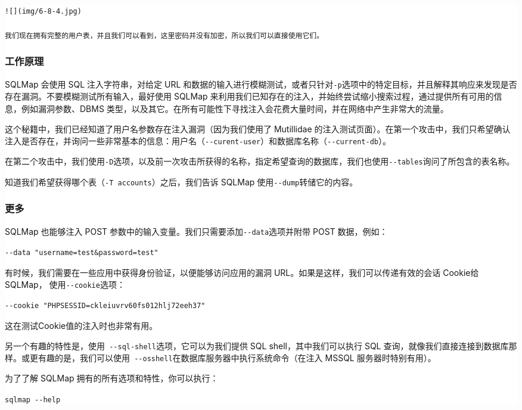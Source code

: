     ![](img/6-8-4.jpg)
    
    我们现在拥有完整的用户表，并且我们可以看到，这里密码并没有加密，所以我们可以直接使用它们。
    
### 工作原理

SQLMap 会使用 SQL 注入字符串，对给定 URL 和数据的输入进行模糊测试，或者只针对`-p`选项中的特定目标，并且解释其响应来发现是否存在漏洞。不要模糊测试所有输入，最好使用 SQLMap 来利用我们已知存在的注入，并始终尝试缩小搜索过程，通过提供所有可用的信息，例如漏洞参数、DBMS 类型，以及其它。在所有可能性下寻找注入会花费大量时间，并在网络中产生非常大的流量。

这个秘籍中，我们已经知道了用户名参数存在注入漏洞（因为我们使用了 Mutillidae 的注入测试页面）。在第一个攻击中，我们只希望确认注入是否存在，并询问一些非常基本的信息：用户名（`--curent-user`）和数据库名称（`--current-db`）。

在第二个攻击中，我们使用`-D`选项，以及前一次攻击所获得的名称，指定希望查询的数据库，我们也使用`--tables`询问了所包含的表名称。

知道我们希望获得哪个表（`-T accounts`）之后，我们告诉 SQLMap 使用`--dump`转储它的内容。

### 更多

SQLMap 也能够注入 POST 参数中的输入变量。我们只需要添加`--data`选项并附带 POST 数据，例如：

```
--data "username=test&password=test"
```

有时候，我们需要在一些应用中获得身份验证，以便能够访问应用的漏洞 URL。如果是这样，我们可以传递有效的会话 Cookie给 SQLMap， 使用`--cookie`选项：

```
--cookie "PHPSESSID=ckleiuvrv60fs012hlj72eeh37" 
```

这在测试Cookie值的注入时也非常有用。

另一个有趣的特性是，使用` --sql-shell`选项，它可以为我们提供 SQL shell，其中我们可以执行 SQL 查询，就像我们直接连接到数据库那样。或更有趣的是，我们可以使用` --osshell`在数据库服务器中执行系统命令（在注入 MSSQL 服务器时特别有用）。

为了了解 SQLMap 拥有的所有选项和特性，你可以执行：

```
sqlmap --help
```
